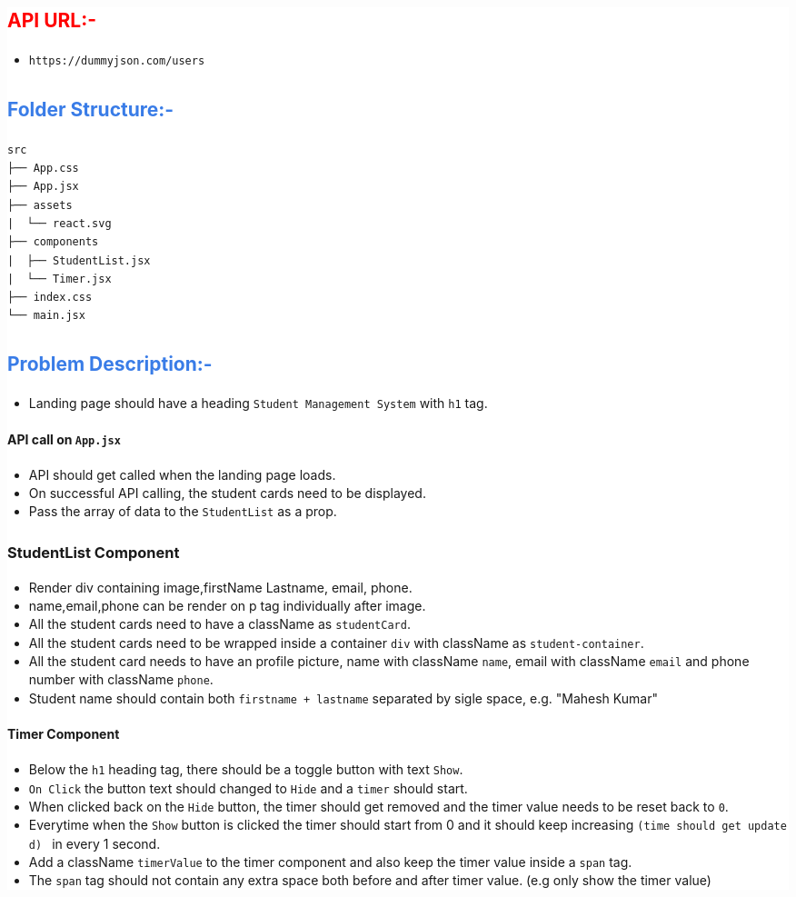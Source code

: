 
<h2 style="color:red">
API URL:-
</h2>

- `https://dummyjson.com/users`



<h2 style="color:#397ce7">
Folder Structure:-
</h2>

```
src
├── App.css
├── App.jsx
├── assets
|  └── react.svg
├── components
|  ├── StudentList.jsx
|  └── Timer.jsx
├── index.css
└── main.jsx
```

<h2 style="color:#397ce7">
Problem Description:-
</h2>

- Landing page should have a heading `Student Management System` with `h1` tag.

#### API call on `App.jsx`

- API should get called when the landing page loads.
- On successful API calling, the student cards need to be displayed.
- Pass the array of data to the `StudentList` as a prop.

### StudentList Component

- Render div containing image,firstName Lastname, email, phone. 
- name,email,phone can be render on p tag individually after image.
- All the student cards need to have a className as `studentCard`.
- All the student cards need to be wrapped inside a container `div` with className as `student-container`.
- All the student card needs to have an profile picture, name with className `name`, email with className `email` and phone number with className `phone`.
- Student name should contain both `firstname + lastname` separated by sigle space, e.g. "Mahesh Kumar"
  
#### Timer Component
- Below the `h1` heading tag, there should be a toggle button with text `Show`.
- `On Click` the button text should changed to `Hide` and a `timer` should start.
- When clicked back on the `Hide` button, the timer should get removed and the timer value needs to be reset back to `0`.
- Everytime when the `Show` button is clicked the timer should start from 0 and it should keep increasing `(time should get updated) ` in every 1 second.
- Add a className `timerValue` to the timer component and also keep the timer value inside a `span` tag.
- The `span` tag should not contain any extra space both before and after timer value. (e.g only show the timer value)
